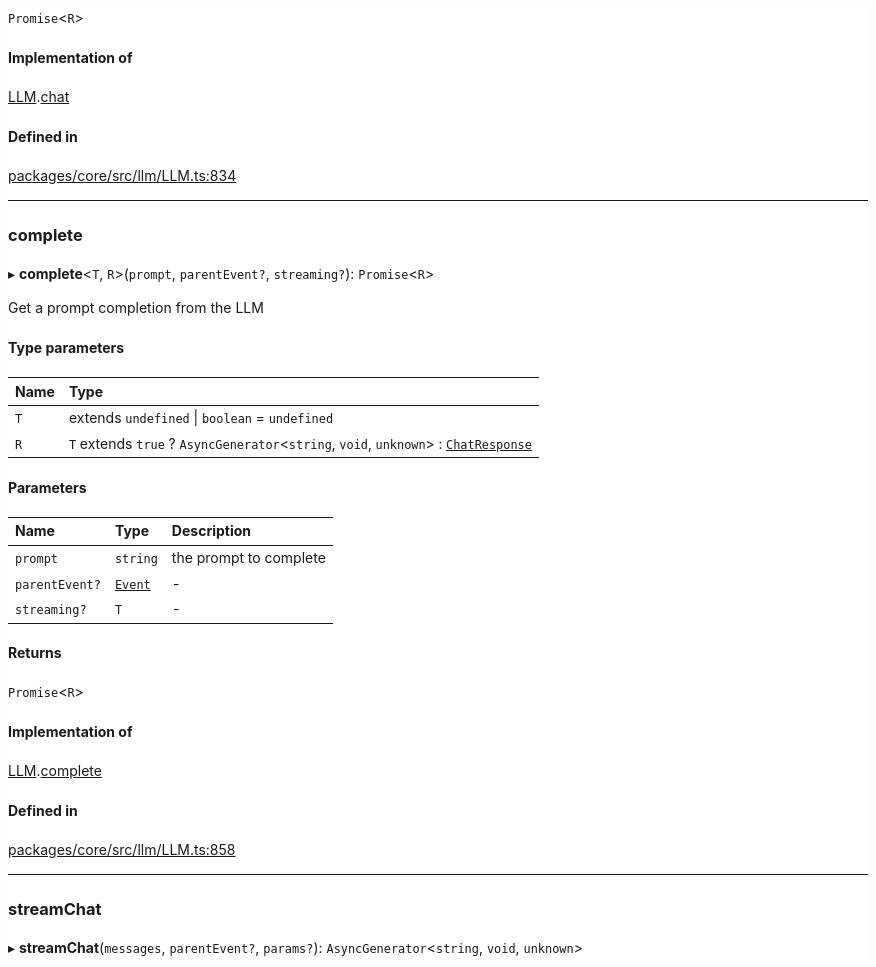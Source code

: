 `Promise`<`R`\>

#### Implementation of

[LLM](../interfaces/LLM.md).[chat](../interfaces/LLM.md#chat)

#### Defined in

[packages/core/src/llm/LLM.ts:834](https://github.com/run-llama/LlamaIndexTS/blob/d613bbd/packages/core/src/llm/LLM.ts#L834)

---

### complete

▸ **complete**<`T`, `R`\>(`prompt`, `parentEvent?`, `streaming?`): `Promise`<`R`\>

Get a prompt completion from the LLM

#### Type parameters

| Name | Type                                                                                                                  |
| :--- | :-------------------------------------------------------------------------------------------------------------------- |
| `T`  | extends `undefined` \| `boolean` = `undefined`                                                                        |
| `R`  | `T` extends `true` ? `AsyncGenerator`<`string`, `void`, `unknown`\> : [`ChatResponse`](../interfaces/ChatResponse.md) |

#### Parameters

| Name           | Type                              | Description            |
| :------------- | :-------------------------------- | :--------------------- |
| `prompt`       | `string`                          | the prompt to complete |
| `parentEvent?` | [`Event`](../interfaces/Event.md) | -                      |
| `streaming?`   | `T`                               | -                      |

#### Returns

`Promise`<`R`\>

#### Implementation of

[LLM](../interfaces/LLM.md).[complete](../interfaces/LLM.md#complete)

#### Defined in

[packages/core/src/llm/LLM.ts:858](https://github.com/run-llama/LlamaIndexTS/blob/d613bbd/packages/core/src/llm/LLM.ts#L858)

---

### streamChat

▸ **streamChat**(`messages`, `parentEvent?`, `params?`): `AsyncGenerator`<`string`, `void`, `unknown`\>
